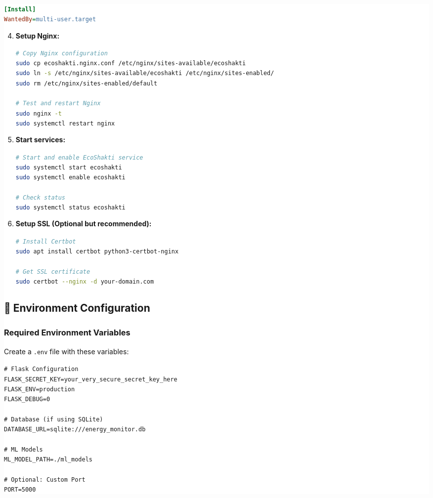    ```ini
   [Install]
   WantedBy=multi-user.target
   ```

4. **Setup Nginx:**
   ```bash
   # Copy Nginx configuration
   sudo cp ecoshakti.nginx.conf /etc/nginx/sites-available/ecoshakti
   sudo ln -s /etc/nginx/sites-available/ecoshakti /etc/nginx/sites-enabled/
   sudo rm /etc/nginx/sites-enabled/default
   
   # Test and restart Nginx
   sudo nginx -t
   sudo systemctl restart nginx
   ```

5. **Start services:**
   ```bash
   # Start and enable EcoShakti service
   sudo systemctl start ecoshakti
   sudo systemctl enable ecoshakti
   
   # Check status
   sudo systemctl status ecoshakti
   ```

6. **Setup SSL (Optional but recommended):**
   ```bash
   # Install Certbot
   sudo apt install certbot python3-certbot-nginx
   
   # Get SSL certificate
   sudo certbot --nginx -d your-domain.com
   ```

## 🔧 Environment Configuration

### Required Environment Variables

Create a `.env` file with these variables:

```env
# Flask Configuration
FLASK_SECRET_KEY=your_very_secure_secret_key_here
FLASK_ENV=production
FLASK_DEBUG=0

# Database (if using SQLite)
DATABASE_URL=sqlite:///energy_monitor.db

# ML Models
ML_MODEL_PATH=./ml_models

# Optional: Custom Port
PORT=5000
```
